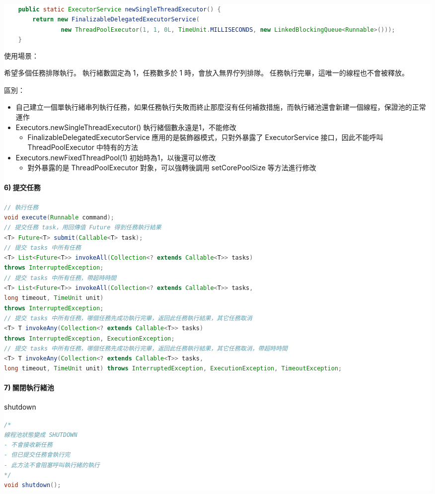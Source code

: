 
```java
	public static ExecutorService newSingleThreadExecutor() {
		return new FinalizableDelegatedExecutorService(
				new ThreadPoolExecutor(1, 1, 0L, TimeUnit.MILLISECONDS, new LinkedBlockingQueue<Runnable>()));
	}
```

使用場景：

希望多個任務排隊執行。 執行緒數固定為 1，任務數多於 1 時，會放入無界佇列排隊。 任務執行完畢，這唯一的線程也不會被釋放。

區別：

- 自己建立一個單執行緒串列執行任務，如果任務執行失敗而終止那麼沒有任何補救措施，而執行緒池還會新建一個線程，保證池的正常運作
- Executors.newSingleThreadExecutor() 執行緒個數永遠是1，不能修改
  - FinalizableDelegatedExecutorService 應用的是裝飾器模式，只對外暴露了 ExecutorService 接口，因此不能呼叫 ThreadPoolExecutor 中特有的方法
- Executors.newFixedThreadPool(1) 初始時為1，以後還可以修改
  - 對外暴露的是 ThreadPoolExecutor 對象，可以強轉後調用 setCorePoolSize 等方法進行修改


#### 6) 提交任務

```java
// 執行任務
void execute(Runnable command);
// 提交任務 task，用回傳值 Future 得到任務執行結果
<T> Future<T> submit(Callable<T> task);
// 提交 tasks 中所有任務
<T> List<Future<T>> invokeAll(Collection<? extends Callable<T>> tasks)
throws InterruptedException;
// 提交 tasks 中所有任務，帶超時時間
<T> List<Future<T>> invokeAll(Collection<? extends Callable<T>> tasks,
long timeout, TimeUnit unit)
throws InterruptedException;
// 提交 tasks 中所有任務，哪個任務先成功執行完畢，返回此任務執行結果，其它任務取消
<T> T invokeAny(Collection<? extends Callable<T>> tasks)
throws InterruptedException, ExecutionException;
// 提交 tasks 中所有任務，哪個任務先成功執行完畢，返回此任務執行結果，其它任務取消，帶超時時間
<T> T invokeAny(Collection<? extends Callable<T>> tasks,
long timeout, TimeUnit unit) throws InterruptedException, ExecutionException, TimeoutException;
```

#### 7) 關閉執行緒池

shutdown

```java
/*
線程池狀態變成 SHUTDOWN
- 不會接收新任務
- 但已提交任務會執行完
- 此方法不會阻塞呼叫執行緒的執行
*/
void shutdown();
```
